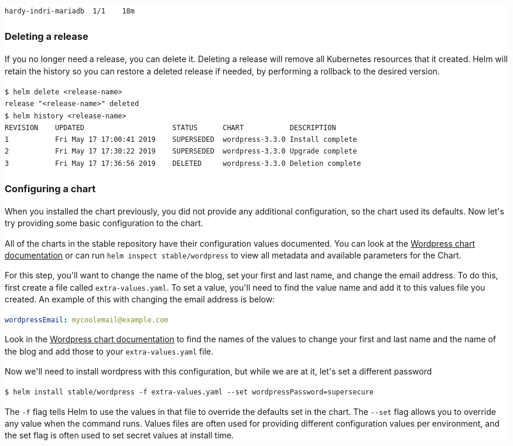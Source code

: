 ```console
hardy-indri-mariadb  1/1    18m
```

### Deleting a release
If you no longer need a release, you can delete it. Deleting a release will
remove all Kubernetes resources that it created. Helm will retain the history so
you can restore a deleted release if needed, by performing a rollback to the desired version.

```console
$ helm delete <release-name>
release "<release-name>" deleted
$ helm history <release-name>
REVISION	UPDATED                 	STATUS    	CHART          	DESCRIPTION      
1       	Fri May 17 17:00:41 2019	SUPERSEDED	wordpress-3.3.0	Install complete 
2       	Fri May 17 17:30:22 2019	SUPERSEDED	wordpress-3.3.0	Upgrade complete 
3       	Fri May 17 17:36:56 2019	DELETED   	wordpress-3.3.0	Deletion complete
```

### Configuring a chart
When you installed the chart previously, you did not provide any additional
configuration, so the chart used its defaults. Now let's try providing some
basic configuration to the chart.

All of the charts in the stable repository have their configuration values
documented. You can look at the [Wordpress chart documentation](https://github.com/helm/charts/tree/master/stable/wordpress) or can run
`helm inspect stable/wordpress` to view all metadata and available parameters
for the Chart.

For this step, you'll want to change the name of the blog, set your first and
last name, and change the email address. To do this, first create a file called
`extra-values.yaml`. To set a value, you'll need to find the value name and add
it to this values file you created. An example of this with changing the email
address is below:

```yaml
wordpressEmail: mycoolemail@example.com
```

Look in the [Wordpress chart documentation](https://github.com/helm/charts/tree/master/stable/wordpress) to find the names of the values to change your
first and last name and the name of the blog and add those to your
`extra-values.yaml` file.

Now we'll need to install wordpress with this configuration, but while we are at
it, let's set a different password

```console
$ helm install stable/wordpress -f extra-values.yaml --set wordpressPassword=supersecure
```

The `-f` flag tells Helm to use the values in that file to override the defaults
set in the chart. The `--set` flag allows you to override any value when the
command runs. Values files are often used for providing different configuration
values per environment, and the set flag is often used to set secret values at
install time.
